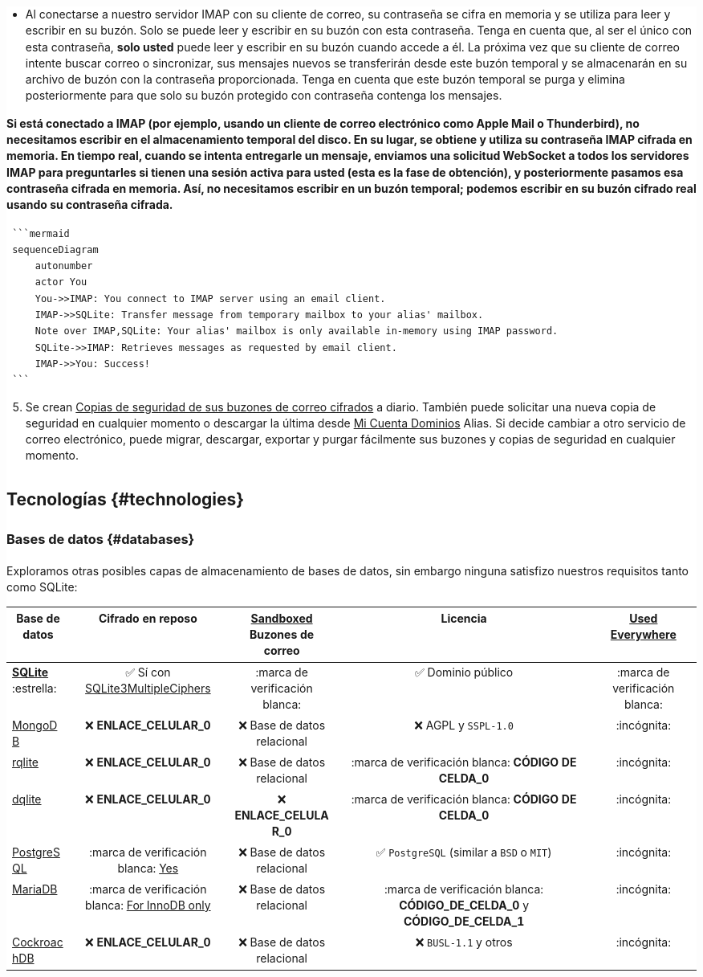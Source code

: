 * Al conectarse a nuestro servidor IMAP con su cliente de correo, su contraseña se cifra en memoria y se utiliza para leer y escribir en su buzón. Solo se puede leer y escribir en su buzón con esta contraseña. Tenga en cuenta que, al ser el único con esta contraseña, **solo usted** puede leer y escribir en su buzón cuando accede a él. La próxima vez que su cliente de correo intente buscar correo o sincronizar, sus mensajes nuevos se transferirán desde este buzón temporal y se almacenarán en su archivo de buzón con la contraseña proporcionada. Tenga en cuenta que este buzón temporal se purga y elimina posteriormente para que solo su buzón protegido con contraseña contenga los mensajes.

**Si está conectado a IMAP (por ejemplo, usando un cliente de correo electrónico como Apple Mail o Thunderbird), no necesitamos escribir en el almacenamiento temporal del disco. En su lugar, se obtiene y utiliza su contraseña IMAP cifrada en memoria. En tiempo real, cuando se intenta entregarle un mensaje, enviamos una solicitud WebSocket a todos los servidores IMAP para preguntarles si tienen una sesión activa para usted (esta es la fase de obtención), y posteriormente pasamos esa contraseña cifrada en memoria. Así, no necesitamos escribir en un buzón temporal; podemos escribir en su buzón cifrado real usando su contraseña cifrada.**

     ```mermaid
     sequenceDiagram
         autonumber
         actor You
         You->>IMAP: You connect to IMAP server using an email client.
         IMAP->>SQLite: Transfer message from temporary mailbox to your alias' mailbox.
         Note over IMAP,SQLite: Your alias' mailbox is only available in-memory using IMAP password.
         SQLite->>IMAP: Retrieves messages as requested by email client.
         IMAP->>You: Success!
     ```

5. Se crean [Copias de seguridad de sus buzones de correo cifrados](#backups) a diario. También puede solicitar una nueva copia de seguridad en cualquier momento o descargar la última desde <a href="/my-account/domains" target="_blank" rel="noopener noreferrer" class="alert-link">Mi Cuenta <i class="fa fa-angle-right"></i> Dominios</a> <i class="fa fa-angle-right"></i> Alias. Si decide cambiar a otro servicio de correo electrónico, puede migrar, descargar, exportar y purgar fácilmente sus buzones y copias de seguridad en cualquier momento.

## Tecnologías {#technologies}

### Bases de datos {#databases}

Exploramos otras posibles capas de almacenamiento de bases de datos, sin embargo ninguna satisfizo nuestros requisitos tanto como SQLite:

| Base de datos | Cifrado en reposo | [Sandboxed](https://en.wikipedia.org/wiki/Sandbox_\(computer_security\)) Buzones de correo | Licencia | [Used Everywhere](https://www.sqlite.org/mostdeployed.html) |
| ------------------------------------------------------ | :-----------------------------------------------------------------------------------------------------------------------------------------------------: | :----------------------------------------------------------------------------------: | :---------------------------------------------------------: | :---------------------------------------------------------: |
| **[SQLite](https://www.sqlite.org/index.html)** :estrella: | :white_check_mark: Sí con [SQLite3MultipleCiphers](https://github.com/utelle/SQLite3MultipleCiphers) | :marca de verificación blanca: | :white_check_mark: Dominio público | :marca de verificación blanca: |
| [MongoDB](https://www.mongodb.com/) | :x: __ENLACE_CELULAR_0__ | :x: Base de datos relacional | :x: AGPL y `SSPL-1.0` | :incógnita: |
| [rqlite](https://github.com/rqlite/rqlite) | :x: __ENLACE_CELULAR_0__ | :x: Base de datos relacional | :marca de verificación blanca: __CÓDIGO DE CELDA_0__ | :incógnita: |
| [dqlite](https://dqlite.io/) | :x: __ENLACE_CELULAR_0__ | :x: __ENLACE_CELULAR_0__ | :marca de verificación blanca: __CÓDIGO DE CELDA_0__ | :incógnita: |
| [PostgreSQL](https://www.postgresql.org/) | :marca de verificación blanca: [Yes](https://www.postgresql.org/docs/current/encryption-options.html) | :x: Base de datos relacional | :white_check_mark: `PostgreSQL` (similar a `BSD` o `MIT`) | :incógnita: |
| [MariaDB](https://mariadb.com/) | :marca de verificación blanca: [For InnoDB only](https://mariadb.com/kb/en/data-at-rest-encryption-overview/#which-storage-engines-does-mariadb-encryption-support) | :x: Base de datos relacional | :marca de verificación blanca: __CÓDIGO_DE_CELDA_0__ y __CÓDIGO_DE_CELDA_1__ | :incógnita: |
| [CockroachDB](https://www.cockroachlabs.com/product/) | :x: __ENLACE_CELULAR_0__ | :x: Base de datos relacional | :x: `BUSL-1.1` y otros | :incógnita: |

